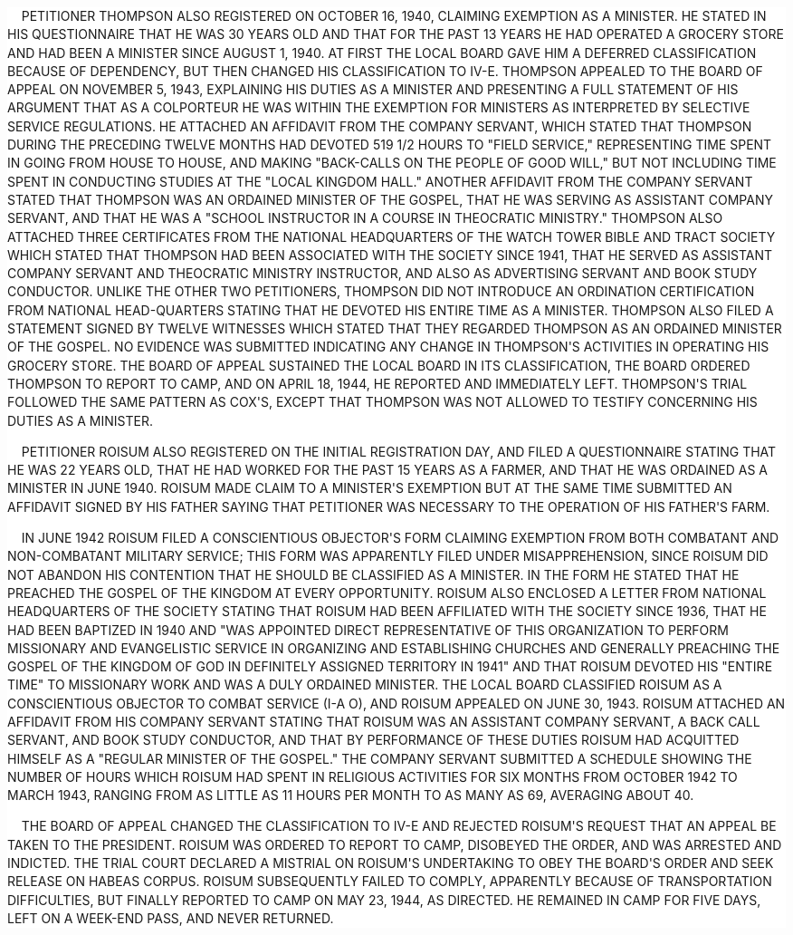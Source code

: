     PETITIONER THOMPSON ALSO REGISTERED ON OCTOBER 16, 1940, CLAIMING EXEMPTION AS A MINISTER.  HE STATED IN HIS QUESTIONNAIRE THAT HE WAS 30 YEARS OLD AND THAT FOR THE PAST 13 YEARS HE HAD OPERATED A GROCERY STORE AND HAD BEEN A MINISTER SINCE AUGUST 1, 1940.  AT FIRST THE LOCAL BOARD GAVE HIM A DEFERRED CLASSIFICATION BECAUSE OF DEPENDENCY, BUT THEN CHANGED HIS CLASSIFICATION TO IV-E.  THOMPSON APPEALED TO THE BOARD OF APPEAL ON NOVEMBER 5, 1943, EXPLAINING HIS DUTIES AS A MINISTER AND PRESENTING A FULL STATEMENT OF HIS ARGUMENT THAT AS A COLPORTEUR HE WAS WITHIN THE EXEMPTION FOR MINISTERS AS INTERPRETED BY SELECTIVE SERVICE REGULATIONS.  HE ATTACHED AN AFFIDAVIT FROM THE COMPANY SERVANT, WHICH STATED THAT THOMPSON DURING THE PRECEDING TWELVE MONTHS HAD DEVOTED 519 1/2 HOURS TO "FIELD SERVICE," REPRESENTING TIME SPENT IN GOING FROM HOUSE TO HOUSE, AND MAKING "BACK-CALLS ON THE PEOPLE OF GOOD WILL," BUT NOT INCLUDING TIME SPENT IN CONDUCTING STUDIES AT THE "LOCAL KINGDOM HALL."  ANOTHER AFFIDAVIT FROM THE COMPANY SERVANT STATED THAT THOMPSON WAS AN ORDAINED MINISTER OF THE GOSPEL, THAT HE WAS SERVING AS ASSISTANT COMPANY SERVANT, AND THAT HE WAS A "SCHOOL INSTRUCTOR IN A COURSE IN THEOCRATIC MINISTRY."  THOMPSON ALSO ATTACHED THREE CERTIFICATES FROM THE NATIONAL HEADQUARTERS OF THE WATCH TOWER BIBLE AND TRACT SOCIETY WHICH STATED THAT THOMPSON HAD BEEN ASSOCIATED WITH THE SOCIETY SINCE 1941, THAT HE SERVED AS ASSISTANT COMPANY SERVANT AND THEOCRATIC MINISTRY INSTRUCTOR, AND ALSO AS ADVERTISING SERVANT AND BOOK STUDY CONDUCTOR.  UNLIKE THE OTHER TWO PETITIONERS, THOMPSON DID NOT INTRODUCE AN ORDINATION CERTIFICATION FROM NATIONAL HEAD-QUARTERS STATING THAT HE DEVOTED HIS ENTIRE TIME AS A MINISTER.  THOMPSON ALSO FILED A STATEMENT SIGNED BY TWELVE WITNESSES WHICH STATED THAT THEY REGARDED THOMPSON AS AN ORDAINED MINISTER OF THE GOSPEL.  NO EVIDENCE WAS SUBMITTED INDICATING ANY CHANGE IN THOMPSON'S ACTIVITIES IN OPERATING HIS GROCERY STORE.  THE BOARD OF APPEAL SUSTAINED THE LOCAL BOARD IN ITS CLASSIFICATION, THE BOARD ORDERED THOMPSON TO REPORT TO CAMP, AND ON APRIL 18, 1944, HE REPORTED AND IMMEDIATELY LEFT.  THOMPSON'S TRIAL FOLLOWED THE SAME PATTERN AS COX'S, EXCEPT THAT THOMPSON WAS NOT ALLOWED TO TESTIFY CONCERNING HIS DUTIES AS A MINISTER.

    PETITIONER ROISUM ALSO REGISTERED ON THE INITIAL REGISTRATION DAY, AND FILED A QUESTIONNAIRE STATING THAT HE WAS 22 YEARS OLD, THAT HE HAD WORKED FOR THE PAST 15 YEARS AS A FARMER, AND THAT HE WAS ORDAINED AS A MINISTER IN JUNE 1940.  ROISUM MADE CLAIM TO A MINISTER'S EXEMPTION BUT AT THE SAME TIME SUBMITTED AN AFFIDAVIT SIGNED BY HIS FATHER SAYING THAT PETITIONER WAS NECESSARY TO THE OPERATION OF HIS FATHER'S FARM.

    IN JUNE 1942 ROISUM FILED A CONSCIENTIOUS OBJECTOR'S FORM CLAIMING EXEMPTION FROM BOTH COMBATANT AND NON-COMBATANT MILITARY SERVICE; THIS FORM WAS APPARENTLY FILED UNDER MISAPPREHENSION, SINCE ROISUM DID NOT ABANDON HIS CONTENTION THAT HE SHOULD BE CLASSIFIED AS A MINISTER.  IN THE FORM HE STATED THAT HE PREACHED THE GOSPEL OF THE KINGDOM AT EVERY OPPORTUNITY.  ROISUM ALSO ENCLOSED A LETTER FROM NATIONAL HEADQUARTERS OF THE SOCIETY STATING THAT ROISUM HAD BEEN AFFILIATED WITH THE SOCIETY SINCE 1936, THAT HE HAD BEEN BAPTIZED IN 1940 AND "WAS APPOINTED DIRECT REPRESENTATIVE OF THIS ORGANIZATION TO PERFORM MISSIONARY AND EVANGELISTIC SERVICE IN ORGANIZING AND ESTABLISHING CHURCHES AND GENERALLY PREACHING THE GOSPEL OF THE KINGDOM OF GOD IN DEFINITELY ASSIGNED TERRITORY IN 1941" AND THAT ROISUM DEVOTED HIS "ENTIRE TIME" TO MISSIONARY WORK AND WAS A DULY ORDAINED MINISTER.  THE LOCAL BOARD CLASSIFIED ROISUM AS A CONSCIENTIOUS OBJECTOR TO COMBAT SERVICE (I-A O), AND ROISUM APPEALED ON JUNE 30, 1943.  ROISUM ATTACHED AN AFFIDAVIT FROM HIS COMPANY SERVANT STATING THAT ROISUM WAS AN ASSISTANT COMPANY SERVANT, A BACK CALL SERVANT, AND BOOK STUDY CONDUCTOR, AND THAT BY PERFORMANCE OF THESE DUTIES ROISUM HAD ACQUITTED HIMSELF AS A "REGULAR MINISTER OF THE GOSPEL."  THE COMPANY SERVANT SUBMITTED A SCHEDULE SHOWING THE NUMBER OF HOURS WHICH ROISUM HAD SPENT IN RELIGIOUS ACTIVITIES FOR SIX MONTHS FROM OCTOBER 1942 TO MARCH 1943, RANGING FROM AS LITTLE AS 11 HOURS PER MONTH TO AS MANY AS 69, AVERAGING ABOUT 40.

    THE BOARD OF APPEAL CHANGED THE CLASSIFICATION TO IV-E AND REJECTED ROISUM'S REQUEST THAT AN APPEAL BE TAKEN TO THE PRESIDENT.  ROISUM WAS ORDERED TO REPORT TO CAMP, DISOBEYED THE ORDER, AND WAS ARRESTED AND INDICTED.  THE TRIAL COURT DECLARED A MISTRIAL ON ROISUM'S UNDERTAKING TO OBEY THE BOARD'S ORDER AND SEEK RELEASE ON HABEAS CORPUS.  ROISUM SUBSEQUENTLY FAILED TO COMPLY, APPARENTLY BECAUSE OF TRANSPORTATION DIFFICULTIES, BUT FINALLY REPORTED TO CAMP ON MAY 23, 1944, AS DIRECTED.  HE REMAINED IN CAMP FOR FIVE DAYS, LEFT ON A WEEK-END PASS, AND NEVER RETURNED.
